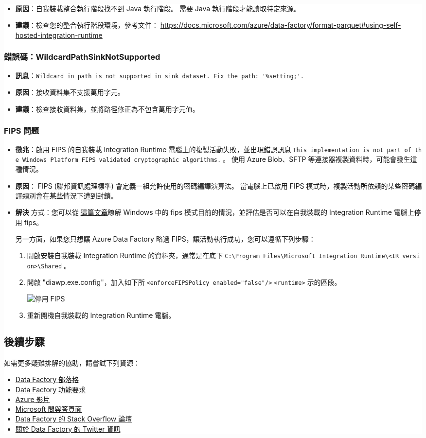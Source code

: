 - **原因**︰自我裝載整合執行階段找不到 Java 執行階段。 需要 Java 執行階段才能讀取特定來源。

- **建議**：檢查您的整合執行階段環境，參考文件： https://docs.microsoft.com/azure/data-factory/format-parquet#using-self-hosted-integration-runtime


### <a name="error-code--wildcardpathsinknotsupported"></a>錯誤碼：WildcardPathSinkNotSupported

- **訊息**：`Wildcard in path is not supported in sink dataset. Fix the path: '%setting;'.`

- **原因**︰接收資料集不支援萬用字元。

- **建議**：檢查接收資料集，並將路徑修正為不包含萬用字元值。


### <a name="fips-issue"></a>FIPS 問題

- **徵兆**：啟用 FIPS 的自我裝載 Integration Runtime 電腦上的複製活動失敗，並出現錯誤訊息 `This implementation is not part of the Windows Platform FIPS validated cryptographic algorithms.` 。 使用 Azure Blob、SFTP 等連接器複製資料時，可能會發生這種情況。

- **原因**： FIPS (聯邦資訊處理標準) 會定義一組允許使用的密碼編譯演算法。 當電腦上已啟用 FIPS 模式時，複製活動所依賴的某些密碼編譯類別會在某些情況下遭到封鎖。

- **解決** 方式：您可以從 [這篇文章](https://techcommunity.microsoft.com/t5/microsoft-security-baselines/why-we-8217-re-not-recommending-8220-fips-mode-8221-anymore/ba-p/701037)瞭解 Windows 中的 fips 模式目前的情況，並評估是否可以在自我裝載的 Integration Runtime 電腦上停用 fips。

    另一方面，如果您只想讓 Azure Data Factory 略過 FIPS，讓活動執行成功，您可以遵循下列步驟：

    1. 開啟安裝自我裝載 Integration Runtime 的資料夾，通常是在底下 `C:\Program Files\Microsoft Integration Runtime\<IR version>\Shared` 。

    2. 開啟 "diawp.exe.config"，加入如下所 `<enforceFIPSPolicy enabled="false"/>` `<runtime>` 示的區段。

        ![停用 FIPS](./media/connector-troubleshoot-guide/disable-fips-policy.png)

    3. 重新開機自我裝載的 Integration Runtime 電腦。


## <a name="next-steps"></a>後續步驟

如需更多疑難排解的協助，請嘗試下列資源：

*  [Data Factory 部落格](https://azure.microsoft.com/blog/tag/azure-data-factory/)
*  [Data Factory 功能要求](https://feedback.azure.com/forums/270578-data-factory)
*  [Azure 影片](https://azure.microsoft.com/resources/videos/index/?sort=newest&services=data-factory)
*  [Microsoft 問與答頁面](/answers/topics/azure-data-factory.html)
*  [Data Factory 的 Stack Overflow 論壇](https://stackoverflow.com/questions/tagged/azure-data-factory)
*  [關於 Data Factory 的 Twitter 資訊](https://twitter.com/hashtag/DataFactory)